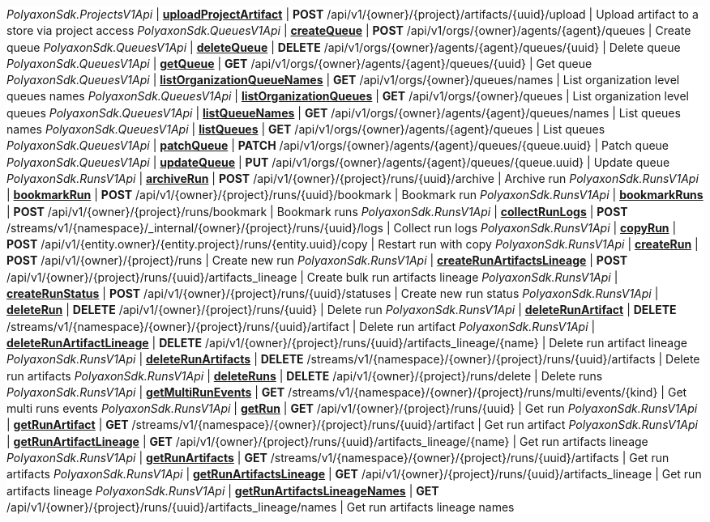 *PolyaxonSdk.ProjectsV1Api* | [**uploadProjectArtifact**](docs/ProjectsV1Api.md#uploadProjectArtifact) | **POST** /api/v1/{owner}/{project}/artifacts/{uuid}/upload | Upload artifact to a store via project access
*PolyaxonSdk.QueuesV1Api* | [**createQueue**](docs/QueuesV1Api.md#createQueue) | **POST** /api/v1/orgs/{owner}/agents/{agent}/queues | Create queue
*PolyaxonSdk.QueuesV1Api* | [**deleteQueue**](docs/QueuesV1Api.md#deleteQueue) | **DELETE** /api/v1/orgs/{owner}/agents/{agent}/queues/{uuid} | Delete queue
*PolyaxonSdk.QueuesV1Api* | [**getQueue**](docs/QueuesV1Api.md#getQueue) | **GET** /api/v1/orgs/{owner}/agents/{agent}/queues/{uuid} | Get queue
*PolyaxonSdk.QueuesV1Api* | [**listOrganizationQueueNames**](docs/QueuesV1Api.md#listOrganizationQueueNames) | **GET** /api/v1/orgs/{owner}/queues/names | List organization level queues names
*PolyaxonSdk.QueuesV1Api* | [**listOrganizationQueues**](docs/QueuesV1Api.md#listOrganizationQueues) | **GET** /api/v1/orgs/{owner}/queues | List organization level queues
*PolyaxonSdk.QueuesV1Api* | [**listQueueNames**](docs/QueuesV1Api.md#listQueueNames) | **GET** /api/v1/orgs/{owner}/agents/{agent}/queues/names | List queues names
*PolyaxonSdk.QueuesV1Api* | [**listQueues**](docs/QueuesV1Api.md#listQueues) | **GET** /api/v1/orgs/{owner}/agents/{agent}/queues | List queues
*PolyaxonSdk.QueuesV1Api* | [**patchQueue**](docs/QueuesV1Api.md#patchQueue) | **PATCH** /api/v1/orgs/{owner}/agents/{agent}/queues/{queue.uuid} | Patch queue
*PolyaxonSdk.QueuesV1Api* | [**updateQueue**](docs/QueuesV1Api.md#updateQueue) | **PUT** /api/v1/orgs/{owner}/agents/{agent}/queues/{queue.uuid} | Update queue
*PolyaxonSdk.RunsV1Api* | [**archiveRun**](docs/RunsV1Api.md#archiveRun) | **POST** /api/v1/{owner}/{project}/runs/{uuid}/archive | Archive run
*PolyaxonSdk.RunsV1Api* | [**bookmarkRun**](docs/RunsV1Api.md#bookmarkRun) | **POST** /api/v1/{owner}/{project}/runs/{uuid}/bookmark | Bookmark run
*PolyaxonSdk.RunsV1Api* | [**bookmarkRuns**](docs/RunsV1Api.md#bookmarkRuns) | **POST** /api/v1/{owner}/{project}/runs/bookmark | Bookmark runs
*PolyaxonSdk.RunsV1Api* | [**collectRunLogs**](docs/RunsV1Api.md#collectRunLogs) | **POST** /streams/v1/{namespace}/_internal/{owner}/{project}/runs/{uuid}/logs | Collect run logs
*PolyaxonSdk.RunsV1Api* | [**copyRun**](docs/RunsV1Api.md#copyRun) | **POST** /api/v1/{entity.owner}/{entity.project}/runs/{entity.uuid}/copy | Restart run with copy
*PolyaxonSdk.RunsV1Api* | [**createRun**](docs/RunsV1Api.md#createRun) | **POST** /api/v1/{owner}/{project}/runs | Create new run
*PolyaxonSdk.RunsV1Api* | [**createRunArtifactsLineage**](docs/RunsV1Api.md#createRunArtifactsLineage) | **POST** /api/v1/{owner}/{project}/runs/{uuid}/artifacts_lineage | Create bulk run artifacts lineage
*PolyaxonSdk.RunsV1Api* | [**createRunStatus**](docs/RunsV1Api.md#createRunStatus) | **POST** /api/v1/{owner}/{project}/runs/{uuid}/statuses | Create new run status
*PolyaxonSdk.RunsV1Api* | [**deleteRun**](docs/RunsV1Api.md#deleteRun) | **DELETE** /api/v1/{owner}/{project}/runs/{uuid} | Delete run
*PolyaxonSdk.RunsV1Api* | [**deleteRunArtifact**](docs/RunsV1Api.md#deleteRunArtifact) | **DELETE** /streams/v1/{namespace}/{owner}/{project}/runs/{uuid}/artifact | Delete run artifact
*PolyaxonSdk.RunsV1Api* | [**deleteRunArtifactLineage**](docs/RunsV1Api.md#deleteRunArtifactLineage) | **DELETE** /api/v1/{owner}/{project}/runs/{uuid}/artifacts_lineage/{name} | Delete run artifact lineage
*PolyaxonSdk.RunsV1Api* | [**deleteRunArtifacts**](docs/RunsV1Api.md#deleteRunArtifacts) | **DELETE** /streams/v1/{namespace}/{owner}/{project}/runs/{uuid}/artifacts | Delete run artifacts
*PolyaxonSdk.RunsV1Api* | [**deleteRuns**](docs/RunsV1Api.md#deleteRuns) | **DELETE** /api/v1/{owner}/{project}/runs/delete | Delete runs
*PolyaxonSdk.RunsV1Api* | [**getMultiRunEvents**](docs/RunsV1Api.md#getMultiRunEvents) | **GET** /streams/v1/{namespace}/{owner}/{project}/runs/multi/events/{kind} | Get multi runs events
*PolyaxonSdk.RunsV1Api* | [**getRun**](docs/RunsV1Api.md#getRun) | **GET** /api/v1/{owner}/{project}/runs/{uuid} | Get run
*PolyaxonSdk.RunsV1Api* | [**getRunArtifact**](docs/RunsV1Api.md#getRunArtifact) | **GET** /streams/v1/{namespace}/{owner}/{project}/runs/{uuid}/artifact | Get run artifact
*PolyaxonSdk.RunsV1Api* | [**getRunArtifactLineage**](docs/RunsV1Api.md#getRunArtifactLineage) | **GET** /api/v1/{owner}/{project}/runs/{uuid}/artifacts_lineage/{name} | Get run artifacts lineage
*PolyaxonSdk.RunsV1Api* | [**getRunArtifacts**](docs/RunsV1Api.md#getRunArtifacts) | **GET** /streams/v1/{namespace}/{owner}/{project}/runs/{uuid}/artifacts | Get run artifacts
*PolyaxonSdk.RunsV1Api* | [**getRunArtifactsLineage**](docs/RunsV1Api.md#getRunArtifactsLineage) | **GET** /api/v1/{owner}/{project}/runs/{uuid}/artifacts_lineage | Get run artifacts lineage
*PolyaxonSdk.RunsV1Api* | [**getRunArtifactsLineageNames**](docs/RunsV1Api.md#getRunArtifactsLineageNames) | **GET** /api/v1/{owner}/{project}/runs/{uuid}/artifacts_lineage/names | Get run artifacts lineage names